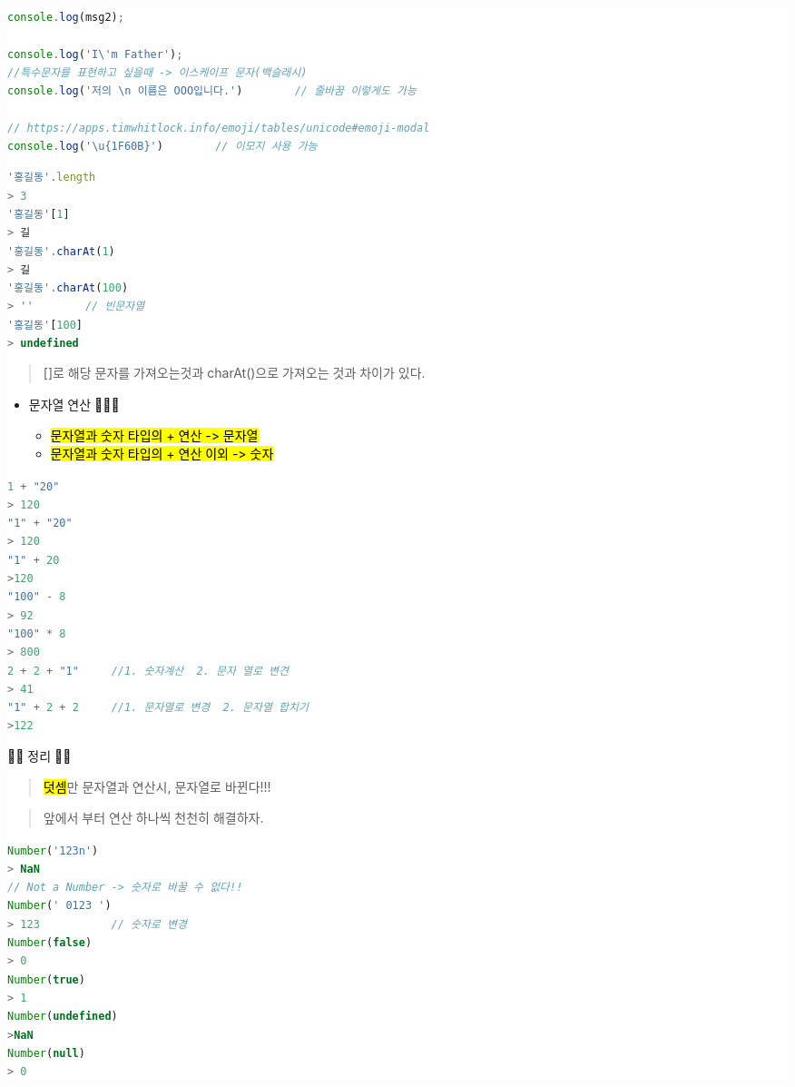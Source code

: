 ```js
console.log(msg2);

console.log('I\'m Father');             
//특수문자를 표현하고 싶을때 -> 이스케이프 문자(백슬래시)
console.log('저의 \n 이름은 OOO입니다.')        // 줄바꿈 이렇게도 가능

// https://apps.timwhitlock.info/emoji/tables/unicode#emoji-modal
console.log('\u{1F60B}')        // 이모지 사용 가능
```

```js
'홍길동'.length
> 3
'홍길동'[1]
> 길
'홍길동'.charAt(1)
> 길
'홍길동'.charAt(100)
> ''        // 빈문자열
'홍길동'[100]
> undefined
```
> []로 해당 문자를 가져오는것과 charAt()으로 가져오는 것과 차이가 있다.


* 문자열 연산 🚀🚀🚀
    
    - <mark>문자열과 숫자 타입의 + 연산 -> 문자열</mark>
    - <mark>문자열과 숫자 타입의 + 연산 이외 -> 숫자</mark>
    
```js
1 + "20"
> 120
"1" + "20"
> 120
"1" + 20
>120
"100" - 8
> 92
"100" * 8
> 800
2 + 2 + "1"     //1. 숫자계산  2. 문자 열로 변견
> 41
"1" + 2 + 2     //1. 문자열로 변경  2. 문자열 합치기
>122
```

🐳🐳 정리 🐳🐳

> <mark>덧셈</mark>만 문자열과 연산시, 문자열로 바뀐다!!!

> 앞에서 부터 연산 하나씩 천천히 해결하자.

```js
Number('123n')
> NaN
// Not a Number -> 숫자로 바꿀 수 없다!!
Number(' 0123 ')
> 123           // 숫자로 변경
Number(false)
> 0
Number(true)
> 1
Number(undefined)
>NaN
Number(null)
> 0
```
